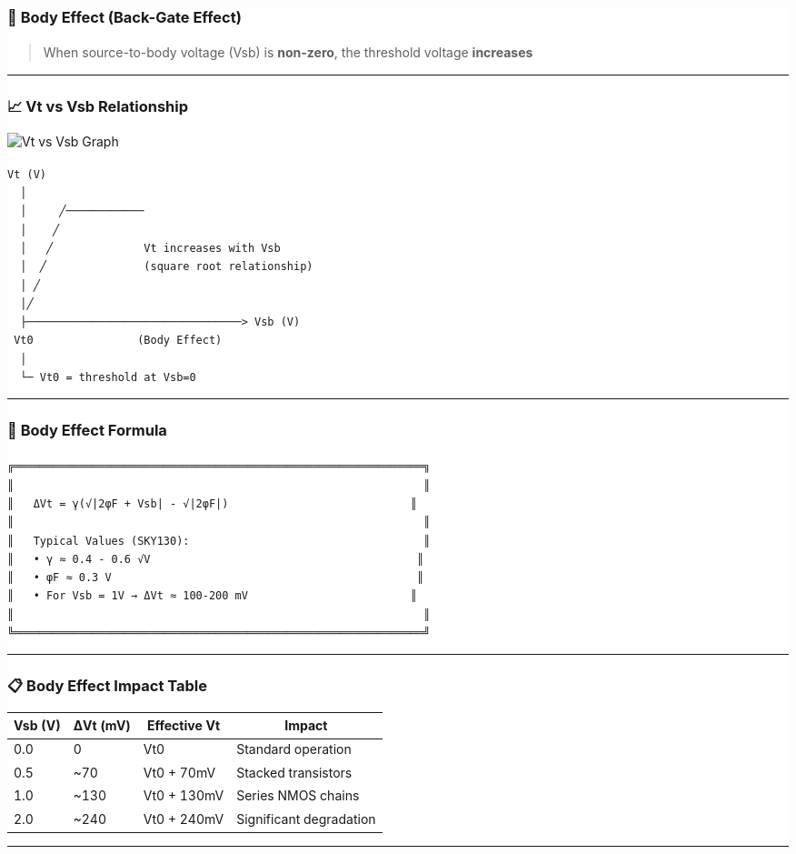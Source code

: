 ### 🔬 **Body Effect (Back-Gate Effect)**

> When source-to-body voltage (Vsb) is **non-zero**, the threshold voltage **increases**

---

### 📈 **Vt vs Vsb Relationship**

![Vt vs Vsb Graph](https://www.researchgate.net/publication/275954734/figure/fig5/AS:649632954712100@1531895974322/th-Vs-Vsb-With-NMOS-Body-Biasing-D-CMOS-with-Body-Voltage-Positive-body-voltage-of-tend.png)

```
Vt (V)
  │
  │     ╱────────────
  │    ╱
  │   ╱              Vt increases with Vsb
  │  ╱               (square root relationship)
  │ ╱
  │╱
  ├─────────────────────────────────> Vsb (V)
 Vt0                (Body Effect)
  │
  └─ Vt0 = threshold at Vsb=0
```

---

### 🧮 **Body Effect Formula**

```
╔═══════════════════════════════════════════════════════════════╗
║                                                               ║
║   ΔVt = γ(√|2φF + Vsb| - √|2φF|)                            ║
║                                                               ║
║   Typical Values (SKY130):                                    ║
║   • γ ≈ 0.4 - 0.6 √V                                         ║
║   • φF ≈ 0.3 V                                               ║
║   • For Vsb = 1V → ΔVt ≈ 100-200 mV                         ║
║                                                               ║
╚═══════════════════════════════════════════════════════════════╝
```

---

### 📋 **Body Effect Impact Table**

| Vsb (V) | ΔVt (mV) | Effective Vt | Impact |
|---------|----------|--------------|--------|
| 0.0 | 0 | Vt0 | Standard operation |
| 0.5 | ~70 | Vt0 + 70mV | Stacked transistors |
| 1.0 | ~130 | Vt0 + 130mV | Series NMOS chains |
| 2.0 | ~240 | Vt0 + 240mV | Significant degradation |

---